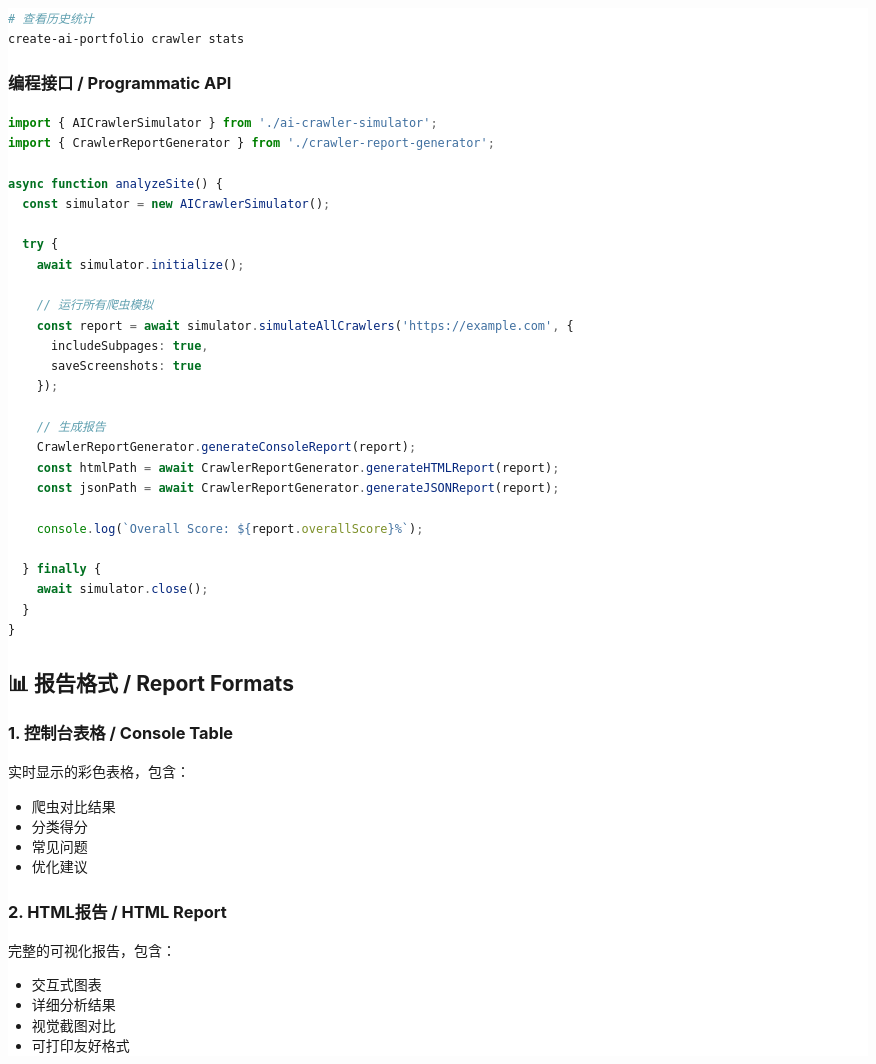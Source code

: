 ```bash
# 查看历史统计
create-ai-portfolio crawler stats
```

### 编程接口 / Programmatic API

```typescript
import { AICrawlerSimulator } from './ai-crawler-simulator';
import { CrawlerReportGenerator } from './crawler-report-generator';

async function analyzeSite() {
  const simulator = new AICrawlerSimulator();
  
  try {
    await simulator.initialize();
    
    // 运行所有爬虫模拟
    const report = await simulator.simulateAllCrawlers('https://example.com', {
      includeSubpages: true,
      saveScreenshots: true
    });
    
    // 生成报告
    CrawlerReportGenerator.generateConsoleReport(report);
    const htmlPath = await CrawlerReportGenerator.generateHTMLReport(report);
    const jsonPath = await CrawlerReportGenerator.generateJSONReport(report);
    
    console.log(`Overall Score: ${report.overallScore}%`);
    
  } finally {
    await simulator.close();
  }
}
```

## 📊 报告格式 / Report Formats

### 1. 控制台表格 / Console Table
实时显示的彩色表格，包含：
- 爬虫对比结果
- 分类得分
- 常见问题
- 优化建议

### 2. HTML报告 / HTML Report
完整的可视化报告，包含：
- 交互式图表
- 详细分析结果
- 视觉截图对比
- 可打印友好格式
